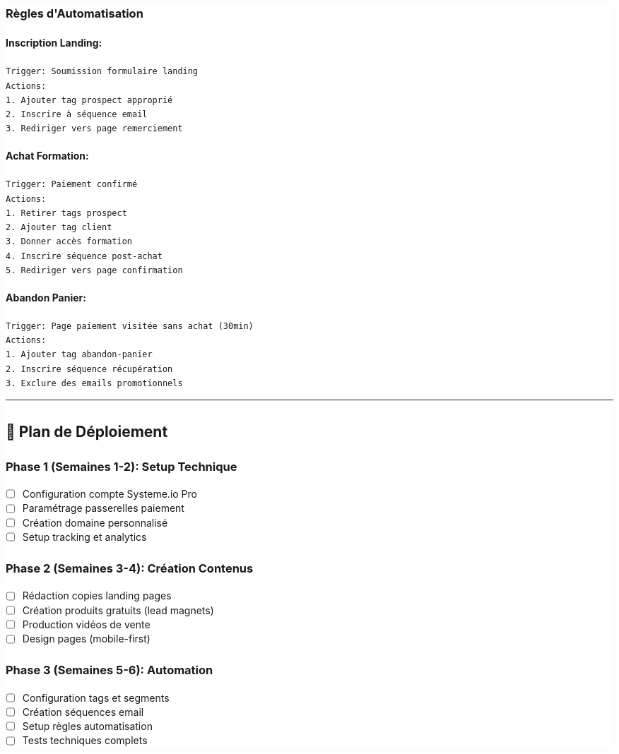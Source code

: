 ### Règles d'Automatisation

#### Inscription Landing:
```
Trigger: Soumission formulaire landing
Actions:
1. Ajouter tag prospect approprié
2. Inscrire à séquence email
3. Rediriger vers page remerciement
```

#### Achat Formation:
```
Trigger: Paiement confirmé
Actions:
1. Retirer tags prospect
2. Ajouter tag client
3. Donner accès formation
4. Inscrire séquence post-achat
5. Rediriger vers page confirmation
```

#### Abandon Panier:
```
Trigger: Page paiement visitée sans achat (30min)
Actions:
1. Ajouter tag abandon-panier
2. Inscrire séquence récupération
3. Exclure des emails promotionnels
```

---

## 📅 Plan de Déploiement

### Phase 1 (Semaines 1-2): Setup Technique
- [ ] Configuration compte Systeme.io Pro
- [ ] Paramétrage passerelles paiement
- [ ] Création domaine personnalisé
- [ ] Setup tracking et analytics

### Phase 2 (Semaines 3-4): Création Contenus
- [ ] Rédaction copies landing pages
- [ ] Création produits gratuits (lead magnets)
- [ ] Production vidéos de vente
- [ ] Design pages (mobile-first)

### Phase 3 (Semaines 5-6): Automation
- [ ] Configuration tags et segments
- [ ] Création séquences email
- [ ] Setup règles automatisation
- [ ] Tests techniques complets

